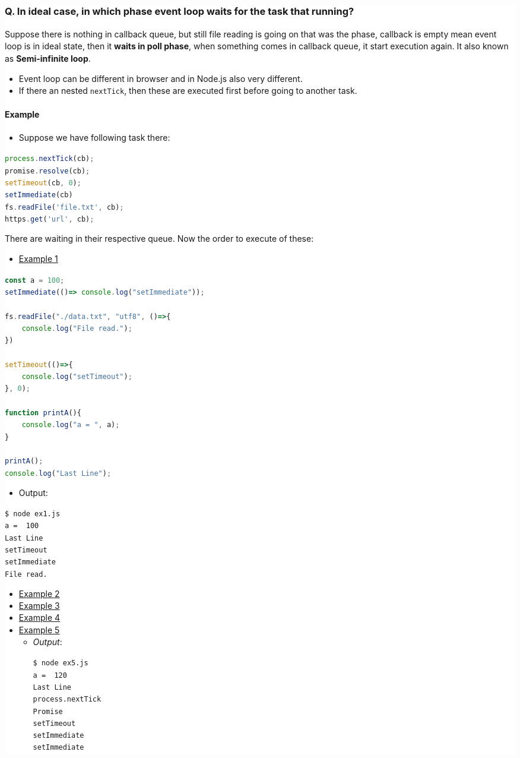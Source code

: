 
### Q. In ideal case, in which phase event loop waits for the  task that running?
Suppose there is nothing in callback queue, but still file reading is going on that was the phase, callback is empty mean event loop is in ideal state, then it **waits in poll phase**, when something comes in callback queue, it start execution again. It also known as **Semi-infinite loop**.
- Event loop can be different in browser and in Node.js also very different.
- If there an nested `nextTick`, then these are executed first before going to another task.

#### Example
- Suppose we have following task there:
```js
process.nextTick(cb);
promise.resolve(cb);
setTimeout(cb, 0);
setImmediate(cb)
fs.readFile('file.txt', cb);
https.get('url', cb);
```
There are waiting in their respective queue. Now the order to execute of these:

- [Example 1](./ex1.js)

```js
const a = 100;
setImmediate(()=> console.log("setImmediate"));

fs.readFile("./data.txt", "utf8", ()=>{
    console.log("File read.");
})

setTimeout(()=>{
    console.log("setTimeout");   
}, 0);

function printA(){
    console.log("a = ", a);
}

printA();
console.log("Last Line");
```
- Output:
```bash
$ node ex1.js
a =  100
Last Line
setTimeout
setImmediate
File read.
```
- [Example 2](./ex2.js)
- [Example 3](./ex3.js)
- [Example 4](./ex4.js)
- [Example 5](./ex5.js)
    - *Output*:
        ```bash
        $ node ex5.js
        a =  120
        Last Line
        process.nextTick
        Promise
        setTimeout
        setImmediate
        setImmediate